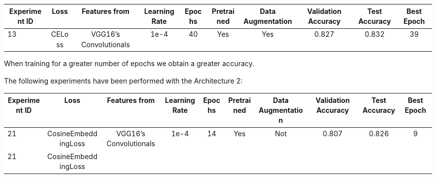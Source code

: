 
<table>
<thead>
<tr>
<th>Experiment ID</th>
<th align="center">Loss</th>
<th align="center">Features from</th>
<th align="center">Learning Rate</th>
<th align="center">Epochs</th>
<th align="center">Pretrained</th>
<th align="center">Data Augmentation</th>
<th align="center">Validation Accuracy</th>
<th align="center">Test Accuracy</th>
<th align="center">Best Epoch</th>
</tr>
</thead>
<tbody>
<tr>
<td>13</td>
<td align="center">CELoss</td>
<td align="center">VGG16’s Convolutionals</td>
<td align="center">1e-4</td>
<td align="center">40</td>
<td align="center">Yes</td>
<td align="center">Yes</td>
<td align="center">0.827</td>
<td align="center">0.832</td>
<td align="center">39</td>
</tr>
</tbody>
</table><p>When training for a greater number of epochs we obtain a greater accuracy.</p>
<p>The following experiments have been performed with the Architecture 2:</p>

<table>
<thead>
<tr>
<th>Experiment ID</th>
<th align="center">Loss</th>
<th align="center">Features from</th>
<th align="center">Learning Rate</th>
<th align="center">Epochs</th>
<th align="center">Pretrained</th>
<th align="center">Data Augmentation</th>
<th align="center">Validation Accuracy</th>
<th align="center">Test Accuracy</th>
<th align="center">Best Epoch</th>
</tr>
</thead>
<tbody>
<tr>
<td>21</td>
<td align="center">CosineEmbeddingLoss</td>
<td align="center">VGG16’s Convolutionals</td>
<td align="center">1e-4</td>
<td align="center">14</td>
<td align="center">Yes</td>
<td align="center">Not</td>
<td align="center">0.807</td>
<td align="center">0.826</td>
<td align="center">9</td>
</tr>
<tr>
<td>21</td>
<td align="center">CosineEmbeddingLoss</td>